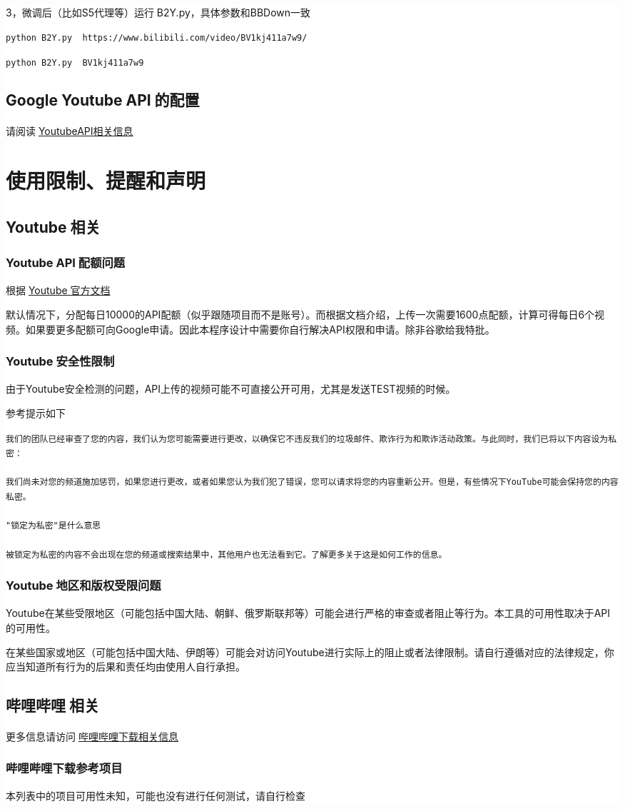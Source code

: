 3，微调后（比如S5代理等）运行 B2Y.py，具体参数和BBDown一致

```bash
python B2Y.py  https://www.bilibili.com/video/BV1kj411a7w9/
```

```bash
python B2Y.py  BV1kj411a7w9
```

## Google Youtube API 的配置

请阅读 [YoutubeAPI相关信息](doc/youtube-api.md)

# 使用限制、提醒和声明

## Youtube 相关

### Youtube API 配额问题

根据 [Youtube 官方文档](https://developers.google.com/youtube/v3/getting-started?hl=zh-cn#quota)

默认情况下，分配每日10000的API配额（似乎跟随项目而不是账号）。而根据文档介绍，上传一次需要1600点配额，计算可得每日6个视频。如果要更多配额可向Google申请。因此本程序设计中需要你自行解决API权限和申请。除非谷歌给我特批。

### Youtube 安全性限制

由于Youtube安全检测的问题，API上传的视频可能不可直接公开可用，尤其是发送TEST视频的时候。

参考提示如下

```text
我们的团队已经审查了您的内容，我们认为您可能需要进行更改，以确保它不违反我们的垃圾邮件、欺诈行为和欺诈活动政策。与此同时，我们已将以下内容设为私密：

我们尚未对您的频道施加惩罚，如果您进行更改，或者如果您认为我们犯了错误，您可以请求将您的内容重新公开。但是，有些情况下YouTube可能会保持您的内容私密。

"锁定为私密"是什么意思

被锁定为私密的内容不会出现在您的频道或搜索结果中，其他用户也无法看到它。了解更多关于这是如何工作的信息。
```

### Youtube 地区和版权受限问题

Youtube在某些受限地区（可能包括中国大陆、朝鲜、俄罗斯联邦等）可能会进行严格的审查或者阻止等行为。本工具的可用性取决于API的可用性。

在某些国家或地区（可能包括中国大陆、伊朗等）可能会对访问Youtube进行实际上的阻止或者法律限制。请自行遵循对应的法律规定，你应当知道所有行为的后果和责任均由使用人自行承担。

## 哔哩哔哩 相关

更多信息请访问 [哔哩哔哩下载相关信息](doc/bilibili-dl.md)

### 哔哩哔哩下载参考项目

本列表中的项目可用性未知，可能也没有进行任何测试，请自行检查
